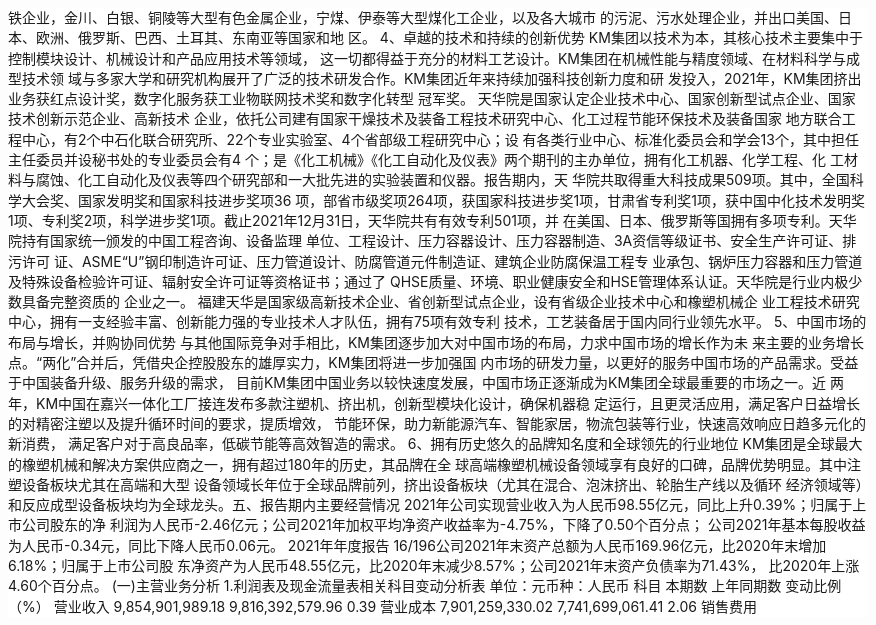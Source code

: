 铁企业，金川、白银、铜陵等大型有色金属企业，宁煤、伊泰等大型煤化工企业，以及各大城市
的污泥、污水处理企业，并出口美国、日本、欧洲、俄罗斯、巴西、土耳其、东南亚等国家和地
区。
4、卓越的技术和持续的创新优势
KM集团以技术为本，其核心技术主要集中于控制模块设计、机械设计和产品应用技术等领域，
这一切都得益于充分的材料工艺设计。KM集团在机械性能与精度领域、在材料科学与成型技术领
域与多家大学和研究机构展开了广泛的技术研发合作。KM集团近年来持续加强科技创新力度和研
发投入，2021年，KM集团挤出业务获红点设计奖，数字化服务获工业物联网技术奖和数字化转型
冠军奖。
天华院是国家认定企业技术中心、国家创新型试点企业、国家技术创新示范企业、高新技术
企业，依托公司建有国家干燥技术及装备工程技术研究中心、化工过程节能环保技术及装备国家
地方联合工程中心，有2个中石化联合研究所、22个专业实验室、4个省部级工程研究中心；设
有各类行业中心、标准化委员会和学会13个，其中担任主任委员并设秘书处的专业委员会有4
个；是《化工机械》《化工自动化及仪表》两个期刊的主办单位，拥有化工机器、化学工程、化
工材料与腐蚀、化工自动化及仪表等四个研究部和一大批先进的实验装置和仪器。报告期内，天
华院共取得重大科技成果509项。其中，全国科学大会奖、国家发明奖和国家科技进步奖项36
项，部省市级奖项264项，获国家科技进步奖1项，甘肃省专利奖1项，获中国中化技术发明奖
1项、专利奖2项，科学进步奖1项。截止2021年12月31日，天华院共有有效专利501项，并
在美国、日本、俄罗斯等国拥有多项专利。天华院持有国家统一颁发的中国工程咨询、设备监理
单位、工程设计、压力容器设计、压力容器制造、3A资信等级证书、安全生产许可证、排污许可
证、ASME“U”钢印制造许可证、压力管道设计、防腐管道元件制造证、建筑企业防腐保温工程专
业承包、锅炉压力容器和压力管道及特殊设备检验许可证、辐射安全许可证等资格证书；通过了
QHSE质量、环境、职业健康安全和HSE管理体系认证。天华院是行业内极少数具备完整资质的
企业之一。
福建天华是国家级高新技术企业、省创新型试点企业，设有省级企业技术中心和橡塑机械企
业工程技术研究中心，拥有一支经验丰富、创新能力强的专业技术人才队伍，拥有75项有效专利
技术，工艺装备居于国内同行业领先水平。
5、中国市场的布局与增长，并购协同优势
与其他国际竞争对手相比，KM集团逐步加大对中国市场的布局，力求中国市场的增长作为未
来主要的业务增长点。“两化”合并后，凭借央企控股股东的雄厚实力，KM集团将进一步加强国
内市场的研发力量，以更好的服务中国市场的产品需求。受益于中国装备升级、服务升级的需求，
目前KM集团中国业务以较快速度发展，中国市场正逐渐成为KM集团全球最重要的市场之一。近
两年，KM中国在嘉兴一体化工厂接连发布多款注塑机、挤出机，创新型模块化设计，确保机器稳
定运行，且更灵活应用，满足客户日益增长的对精密注塑以及提升循环时间的要求，提质增效，
节能环保，助力新能源汽车、智能家居，物流包装等行业，快速高效响应日趋多元化的新消费，
满足客户对于高良品率，低碳节能等高效智造的需求。
6、拥有历史悠久的品牌知名度和全球领先的行业地位
KM集团是全球最大的橡塑机械和解决方案供应商之一，拥有超过180年的历史，其品牌在全
球高端橡塑机械设备领域享有良好的口碑，品牌优势明显。其中注塑设备板块尤其在高端和大型
设备领域长年位于全球品牌前列，挤出设备板块（尤其在混合、泡沫挤出、轮胎生产线以及循环
经济领域等）和反应成型设备板块均为全球龙头。五、报告期内主要经营情况
2021年公司实现营业收入为人民币98.55亿元，同比上升0.39%；归属于上市公司股东的净
利润为人民币-2.46亿元；公司2021年加权平均净资产收益率为-4.75%，下降了0.50个百分点；
公司2021年基本每股收益为人民币-0.34元，同比下降人民币0.06元。
2021年年度报告
16/196公司2021年末资产总额为人民币169.96亿元，比2020年末增加6.18%；归属于上市公司股
东净资产为人民币48.55亿元，比2020年末减少8.57%；公司2021年末资产负债率为71.43%，
比2020年上涨4.60个百分点。
(一)主营业务分析
1.利润表及现金流量表相关科目变动分析表
单位：元币种：人民币
科目
本期数
上年同期数
变动比例（%）
营业收入
9,854,901,989.18
9,816,392,579.96
0.39
营业成本
7,901,259,330.02
7,741,699,061.41
2.06
销售费用